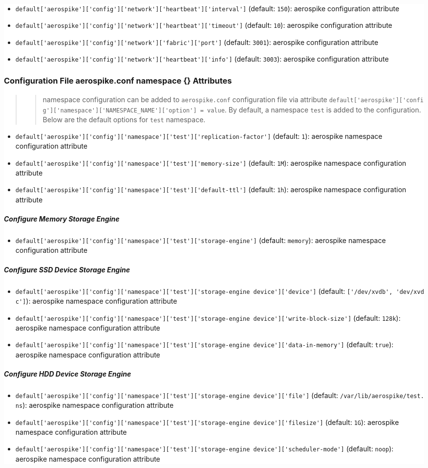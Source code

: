 
* `default['aerospike']['config']['network']['heartbeat']['interval']` (default: `150`): aerospike configuration attribute

* `default['aerospike']['config']['network']['heartbeat']['timeout']` (default: `10`): aerospike configuration attribute

* `default['aerospike']['config']['network']['fabric']['port']` (default: `3001`): aerospike configuration attribute

* `default['aerospike']['config']['network']['heartbeat']['info']` (default: `3003`): aerospike configuration attribute


### Configuration File aerospike.conf namespace {} Attributes

>> namespace configuration can be added to `aerospike.conf` configuration file via attribute `default['aerospike']['config']['namespace']['NAMESPACE_NAME']['option'] = value`. By default,  a namespace `test` is added to the configuration. Below are the default options for `test` namespace.

* `default['aerospike']['config']['namespace']['test']['replication-factor']` (default: `1`): aerospike namespace configuration attribute

* `default['aerospike']['config']['namespace']['test']['memory-size']` (default: `1M`): aerospike namespace configuration attribute

* `default['aerospike']['config']['namespace']['test']['default-ttl']` (default: `1h`): aerospike namespace configuration attribute


##### Configure Memory Storage Engine

* `default['aerospike']['config']['namespace']['test']['storage-engine']` (default: `memory`): aerospike namespace configuration attribute


##### Configure SSD Device Storage Engine

* `default['aerospike']['config']['namespace']['test']['storage-engine device']['device']` (default: `['/dev/xvdb', 'dev/xvdc']`): aerospike namespace configuration attribute

* `default['aerospike']['config']['namespace']['test']['storage-engine device']['write-block-size']` (default: `128k`): aerospike namespace configuration attribute

* `default['aerospike']['config']['namespace']['test']['storage-engine device']['data-in-memory']` (default: `true`): aerospike namespace configuration attribute


##### Configure HDD Device Storage Engine

* `default['aerospike']['config']['namespace']['test']['storage-engine device']['file']` (default: `/var/lib/aerospike/test.ns`): aerospike namespace configuration attribute

* `default['aerospike']['config']['namespace']['test']['storage-engine device']['filesize']` (default: `1G`): aerospike namespace configuration attribute

* `default['aerospike']['config']['namespace']['test']['storage-engine device']['scheduler-mode']` (default: `noop`): aerospike namespace configuration attribute


[Chef]: https://www.chef.io/
[Aerospike]: http://www.aerospike.com/
[Contributors]: https://github.com/vkhatri/chef-aerospike-cluster/graphs/contributors